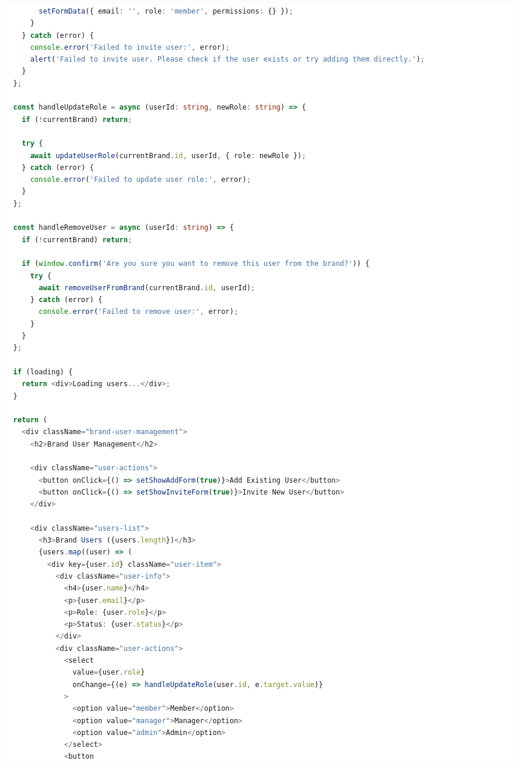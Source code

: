 ```typescript
        setFormData({ email: '', role: 'member', permissions: {} });
      }
    } catch (error) {
      console.error('Failed to invite user:', error);
      alert('Failed to invite user. Please check if the user exists or try adding them directly.');
    }
  };

  const handleUpdateRole = async (userId: string, newRole: string) => {
    if (!currentBrand) return;
    
    try {
      await updateUserRole(currentBrand.id, userId, { role: newRole });
    } catch (error) {
      console.error('Failed to update user role:', error);
    }
  };

  const handleRemoveUser = async (userId: string) => {
    if (!currentBrand) return;
    
    if (window.confirm('Are you sure you want to remove this user from the brand?')) {
      try {
        await removeUserFromBrand(currentBrand.id, userId);
      } catch (error) {
        console.error('Failed to remove user:', error);
      }
    }
  };

  if (loading) {
    return <div>Loading users...</div>;
  }

  return (
    <div className="brand-user-management">
      <h2>Brand User Management</h2>
      
      <div className="user-actions">
        <button onClick={() => setShowAddForm(true)}>Add Existing User</button>
        <button onClick={() => setShowInviteForm(true)}>Invite New User</button>
      </div>

      <div className="users-list">
        <h3>Brand Users ({users.length})</h3>
        {users.map((user) => (
          <div key={user.id} className="user-item">
            <div className="user-info">
              <h4>{user.name}</h4>
              <p>{user.email}</p>
              <p>Role: {user.role}</p>
              <p>Status: {user.status}</p>
            </div>
            <div className="user-actions">
              <select 
                value={user.role} 
                onChange={(e) => handleUpdateRole(user.id, e.target.value)}
              >
                <option value="member">Member</option>
                <option value="manager">Manager</option>
                <option value="admin">Admin</option>
              </select>
              <button 
```